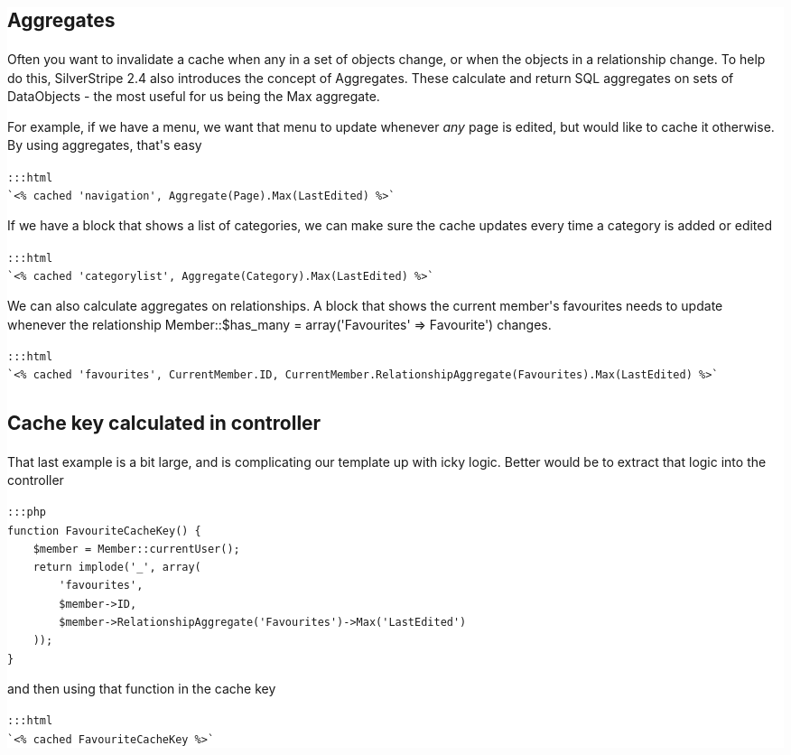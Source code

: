 
## Aggregates

Often you want to invalidate a cache when any in a set of objects change, or when the objects in a relationship change.
To help do this, SilverStripe 2.4 also introduces the concept of Aggregates. These calculate and return SQL aggregates
on sets of DataObjects - the most useful for us being the Max aggregate.

For example, if we have a menu, we want that menu to update whenever _any_ page is edited, but would like to cache it
otherwise. By using aggregates, that's easy

	:::html
	`<% cached 'navigation', Aggregate(Page).Max(LastEdited) %>`


If we have a block that shows a list of categories, we can make sure the cache updates every time a category is added or
edited

	:::html
	`<% cached 'categorylist', Aggregate(Category).Max(LastEdited) %>`


We can also calculate aggregates on relationships. A block that shows the current member's favourites needs to update
whenever the relationship Member::$has_many = array('Favourites' => Favourite') changes.

	:::html
	`<% cached 'favourites', CurrentMember.ID, CurrentMember.RelationshipAggregate(Favourites).Max(LastEdited) %>`


## Cache key calculated in controller

That last example is a bit large, and is complicating our template up with icky logic. Better would be to extract that
logic into the controller

	:::php
	function FavouriteCacheKey() {
	    $member = Member::currentUser();
	    return implode('_', array(
	        'favourites',
	        $member->ID,
	        $member->RelationshipAggregate('Favourites')->Max('LastEdited')
	    ));
	}


and then using that function in the cache key

	:::html
	`<% cached FavouriteCacheKey %>`

